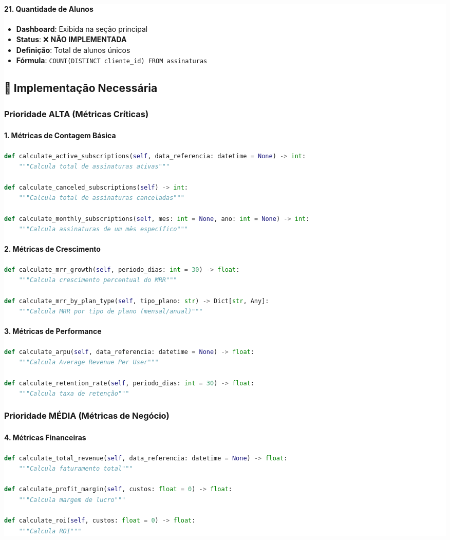 #### 21. Quantidade de Alunos
- **Dashboard**: Exibida na seção principal
- **Status**: ❌ **NÃO IMPLEMENTADA**
- **Definição**: Total de alunos únicos
- **Fórmula**: `COUNT(DISTINCT cliente_id) FROM assinaturas`

## 🔧 Implementação Necessária

### Prioridade ALTA (Métricas Críticas)

#### 1. Métricas de Contagem Básica
```python
def calculate_active_subscriptions(self, data_referencia: datetime = None) -> int:
    """Calcula total de assinaturas ativas"""
    
def calculate_canceled_subscriptions(self) -> int:
    """Calcula total de assinaturas canceladas"""
    
def calculate_monthly_subscriptions(self, mes: int = None, ano: int = None) -> int:
    """Calcula assinaturas de um mês específico"""
```

#### 2. Métricas de Crescimento
```python
def calculate_mrr_growth(self, periodo_dias: int = 30) -> float:
    """Calcula crescimento percentual do MRR"""
    
def calculate_mrr_by_plan_type(self, tipo_plano: str) -> Dict[str, Any]:
    """Calcula MRR por tipo de plano (mensal/anual)"""
```

#### 3. Métricas de Performance
```python
def calculate_arpu(self, data_referencia: datetime = None) -> float:
    """Calcula Average Revenue Per User"""
    
def calculate_retention_rate(self, periodo_dias: int = 30) -> float:
    """Calcula taxa de retenção"""
```

### Prioridade MÉDIA (Métricas de Negócio)

#### 4. Métricas Financeiras
```python
def calculate_total_revenue(self, data_referencia: datetime = None) -> float:
    """Calcula faturamento total"""
    
def calculate_profit_margin(self, custos: float = 0) -> float:
    """Calcula margem de lucro"""
    
def calculate_roi(self, custos: float = 0) -> float:
    """Calcula ROI"""
```
